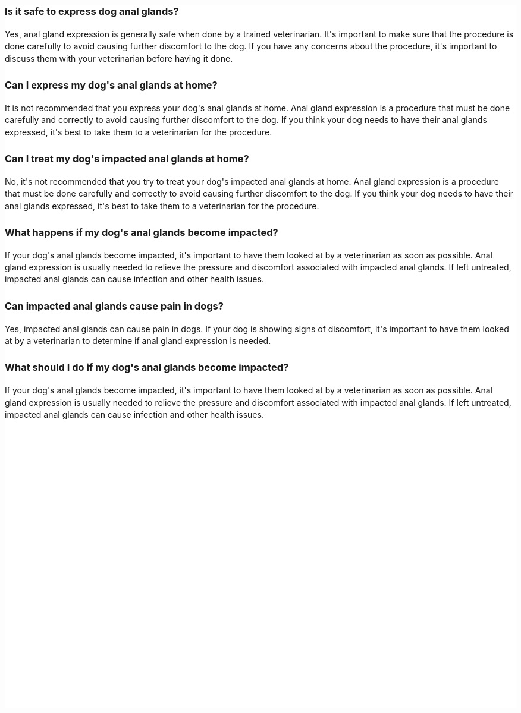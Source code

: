 <h3>Is it safe to express dog anal glands?</h3>
Yes, anal gland expression is generally safe when done by a trained veterinarian. It's important to make sure that the procedure is done carefully to avoid causing further discomfort to the dog. If you have any concerns about the procedure, it's important to discuss them with your veterinarian before having it done. 

<h3>Can I express my dog's anal glands at home?</h3>
It is not recommended that you express your dog's anal glands at home. Anal gland expression is a procedure that must be done carefully and correctly to avoid causing further discomfort to the dog. If you think your dog needs to have their anal glands expressed, it's best to take them to a veterinarian for the procedure. 

<h3>Can I treat my dog's impacted anal glands at home?</h3>
No, it's not recommended that you try to treat your dog's impacted anal glands at home. Anal gland expression is a procedure that must be done carefully and correctly to avoid causing further discomfort to the dog. If you think your dog needs to have their anal glands expressed, it's best to take them to a veterinarian for the procedure. 

<h3>What happens if my dog's anal glands become impacted?</h3>
If your dog's anal glands become impacted, it's important to have them looked at by a veterinarian as soon as possible. Anal gland expression is usually needed to relieve the pressure and discomfort associated with impacted anal glands. If left untreated, impacted anal glands can cause infection and other health issues. 

<h3>Can impacted anal glands cause pain in dogs?</h3>
Yes, impacted anal glands can cause pain in dogs. If your dog is showing signs of discomfort, it's important to have them looked at by a veterinarian to determine if anal gland expression is needed. 

<h3>What should I do if my dog's anal glands become impacted?</h3>
If your dog's anal glands become impacted, it's important to have them looked at by a veterinarian as soon as possible. Anal gland expression is usually needed to relieve the pressure and discomfort associated with impacted anal glands. If left untreated, impacted anal glands can cause infection and other health issues.

<div style="position: relative; padding-bottom: 56.25%; overflow: hidden"><iframe src="https://www.youtube.com/embed/Nh6vigjgdpQ" frameborder="0" allow="accelerometer; autoplay; clipboard-write; encrypted-media; gyroscope; picture-in-picture; web-share" allowfullscreen style="position: absolute; top: 0; left: 0; width: 100%; height: 100%;"></iframe>
</div>